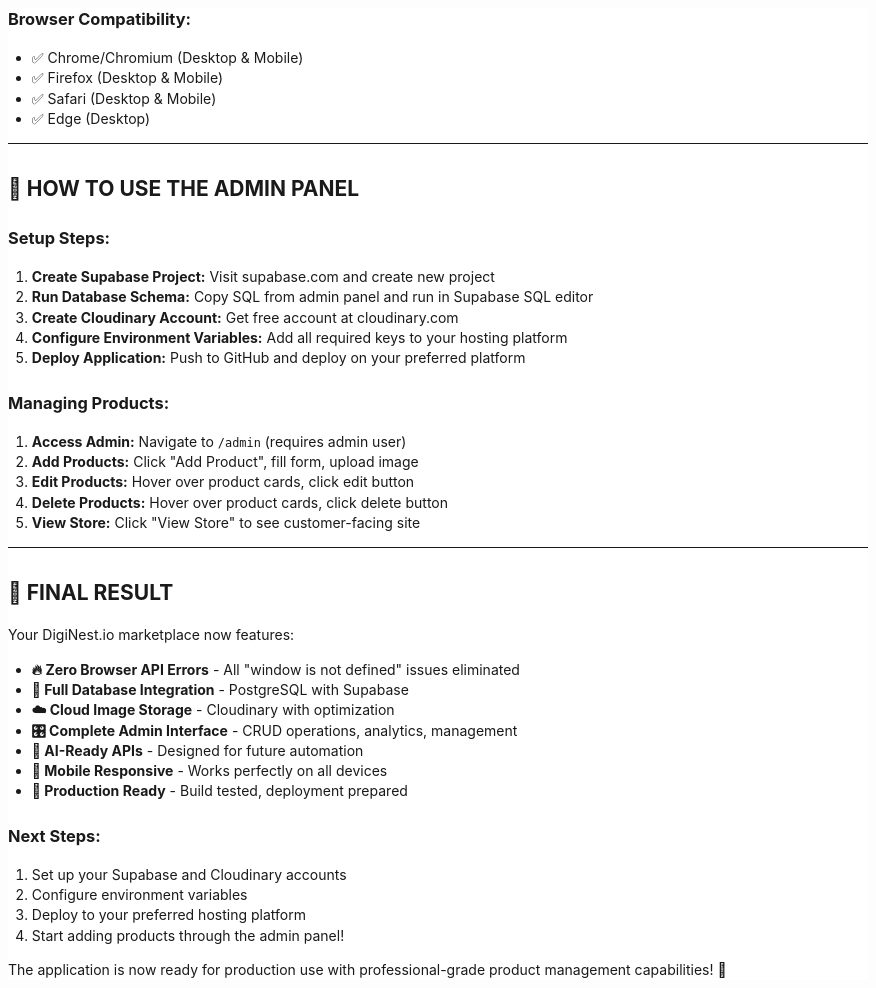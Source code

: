 ### **Browser Compatibility:**
- ✅ Chrome/Chromium (Desktop & Mobile)
- ✅ Firefox (Desktop & Mobile)
- ✅ Safari (Desktop & Mobile)
- ✅ Edge (Desktop)

---

## 🔄 HOW TO USE THE ADMIN PANEL

### **Setup Steps:**
1. **Create Supabase Project:** Visit supabase.com and create new project
2. **Run Database Schema:** Copy SQL from admin panel and run in Supabase SQL editor
3. **Create Cloudinary Account:** Get free account at cloudinary.com
4. **Configure Environment Variables:** Add all required keys to your hosting platform
5. **Deploy Application:** Push to GitHub and deploy on your preferred platform

### **Managing Products:**
1. **Access Admin:** Navigate to `/admin` (requires admin user)
2. **Add Products:** Click "Add Product", fill form, upload image
3. **Edit Products:** Hover over product cards, click edit button
4. **Delete Products:** Hover over product cards, click delete button
5. **View Store:** Click "View Store" to see customer-facing site

---

## 🎉 FINAL RESULT

Your DigiNest.io marketplace now features:

- **🔥 Zero Browser API Errors** - All "window is not defined" issues eliminated
- **💾 Full Database Integration** - PostgreSQL with Supabase
- **☁️ Cloud Image Storage** - Cloudinary with optimization
- **🎛️ Complete Admin Interface** - CRUD operations, analytics, management
- **🤖 AI-Ready APIs** - Designed for future automation
- **📱 Mobile Responsive** - Works perfectly on all devices
- **🚀 Production Ready** - Build tested, deployment prepared

### **Next Steps:**
1. Set up your Supabase and Cloudinary accounts
2. Configure environment variables
3. Deploy to your preferred hosting platform
4. Start adding products through the admin panel!

The application is now ready for production use with professional-grade product management capabilities! 🚀
